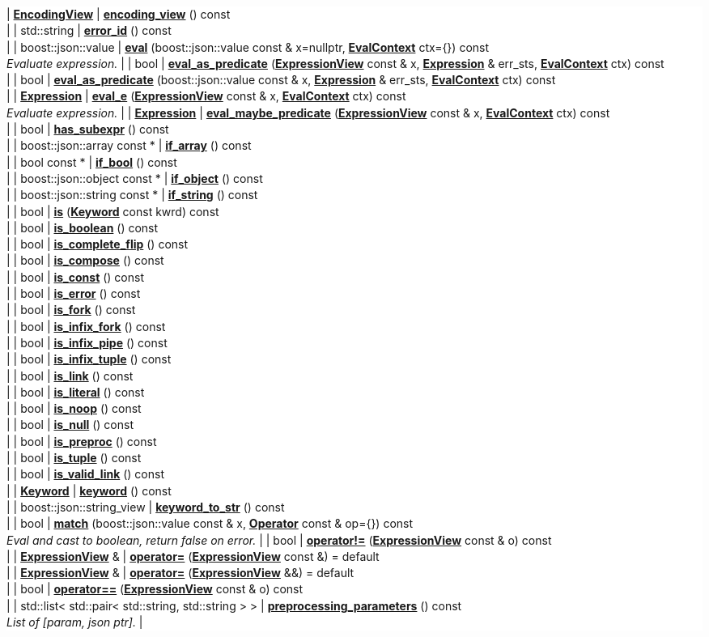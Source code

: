 |  [**EncodingView**](classzmbt_1_1lang_1_1EncodingView.md) | [**encoding\_view**](#function-encoding_view) () const<br> |
|  std::string | [**error\_id**](#function-error_id) () const<br> |
|  boost::json::value | [**eval**](#function-eval) (boost::json::value const & x=nullptr, [**EvalContext**](structzmbt_1_1lang_1_1EvalContext.md) ctx={}) const<br>_Evaluate expression._  |
|  bool | [**eval\_as\_predicate**](#function-eval_as_predicate-12) ([**ExpressionView**](classzmbt_1_1lang_1_1ExpressionView.md) const & x, [**Expression**](classzmbt_1_1lang_1_1Expression.md) & err\_sts, [**EvalContext**](structzmbt_1_1lang_1_1EvalContext.md) ctx) const<br> |
|  bool | [**eval\_as\_predicate**](#function-eval_as_predicate-22) (boost::json::value const & x, [**Expression**](classzmbt_1_1lang_1_1Expression.md) & err\_sts, [**EvalContext**](structzmbt_1_1lang_1_1EvalContext.md) ctx) const<br> |
|  [**Expression**](classzmbt_1_1lang_1_1Expression.md) | [**eval\_e**](#function-eval_e) ([**ExpressionView**](classzmbt_1_1lang_1_1ExpressionView.md) const & x, [**EvalContext**](structzmbt_1_1lang_1_1EvalContext.md) ctx) const<br>_Evaluate expression._  |
|  [**Expression**](classzmbt_1_1lang_1_1Expression.md) | [**eval\_maybe\_predicate**](#function-eval_maybe_predicate) ([**ExpressionView**](classzmbt_1_1lang_1_1ExpressionView.md) const & x, [**EvalContext**](structzmbt_1_1lang_1_1EvalContext.md) ctx) const<br> |
|  bool | [**has\_subexpr**](#function-has_subexpr) () const<br> |
|  boost::json::array const \* | [**if\_array**](#function-if_array) () const<br> |
|  bool const \* | [**if\_bool**](#function-if_bool) () const<br> |
|  boost::json::object const \* | [**if\_object**](#function-if_object) () const<br> |
|  boost::json::string const \* | [**if\_string**](#function-if_string) () const<br> |
|  bool | [**is**](#function-is) ([**Keyword**](namespacezmbt_1_1lang.md#enum-keyword) const kwrd) const<br> |
|  bool | [**is\_boolean**](#function-is_boolean) () const<br> |
|  bool | [**is\_complete\_flip**](#function-is_complete_flip) () const<br> |
|  bool | [**is\_compose**](#function-is_compose) () const<br> |
|  bool | [**is\_const**](#function-is_const) () const<br> |
|  bool | [**is\_error**](#function-is_error) () const<br> |
|  bool | [**is\_fork**](#function-is_fork) () const<br> |
|  bool | [**is\_infix\_fork**](#function-is_infix_fork) () const<br> |
|  bool | [**is\_infix\_pipe**](#function-is_infix_pipe) () const<br> |
|  bool | [**is\_infix\_tuple**](#function-is_infix_tuple) () const<br> |
|  bool | [**is\_link**](#function-is_link) () const<br> |
|  bool | [**is\_literal**](#function-is_literal) () const<br> |
|  bool | [**is\_noop**](#function-is_noop) () const<br> |
|  bool | [**is\_null**](#function-is_null) () const<br> |
|  bool | [**is\_preproc**](#function-is_preproc) () const<br> |
|  bool | [**is\_tuple**](#function-is_tuple) () const<br> |
|  bool | [**is\_valid\_link**](#function-is_valid_link) () const<br> |
|  [**Keyword**](namespacezmbt_1_1lang.md#enum-keyword) | [**keyword**](#function-keyword) () const<br> |
|  boost::json::string\_view | [**keyword\_to\_str**](#function-keyword_to_str) () const<br> |
|  bool | [**match**](#function-match) (boost::json::value const & x, [**Operator**](classzmbt_1_1lang_1_1Operator.md) const & op={}) const<br>_Eval and cast to boolean, return false on error._  |
|  bool | [**operator!=**](#function-operator) ([**ExpressionView**](classzmbt_1_1lang_1_1ExpressionView.md) const & o) const<br> |
|  [**ExpressionView**](classzmbt_1_1lang_1_1ExpressionView.md) & | [**operator=**](#function-operator_1) ([**ExpressionView**](classzmbt_1_1lang_1_1ExpressionView.md) const &) = default<br> |
|  [**ExpressionView**](classzmbt_1_1lang_1_1ExpressionView.md) & | [**operator=**](#function-operator_2) ([**ExpressionView**](classzmbt_1_1lang_1_1ExpressionView.md) &&) = default<br> |
|  bool | [**operator==**](#function-operator_3) ([**ExpressionView**](classzmbt_1_1lang_1_1ExpressionView.md) const & o) const<br> |
|  std::list&lt; std::pair&lt; std::string, std::string &gt; &gt; | [**preprocessing\_parameters**](#function-preprocessing_parameters) () const<br>_List of [param, json ptr]._  |